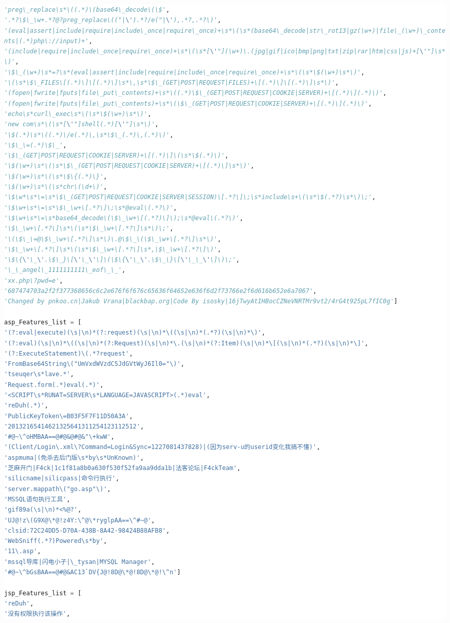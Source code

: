 ```python
'preg\_replace\s*\((.*)\(base64\_decode\(\$',
'.*?\$\_\w+.*?@?preg_replace\(("|\').*?/e("|\'),.*?,.*?\)',
'(eval|assert|include|require|include\_once|require\_once)+\s*\(\s*(base64\_decode|str\_rot13|gz(\w+)|file\_(\w+)\_contents|(.*)php\://input)+',
'(include|require|include\_once|require\_once)+\s*\(\s*[\'"](\w+)\.(jpg|gif|ico|bmp|png|txt|zip|rar|htm|css|js)+[\'"]\s*\)',
'\$\_(\w+)\s*=?\s*(eval|assert|include|require|include\_once|require\_once)+\s*\(\s*\$(\w+)\s*\)',
'\(\s*\$\_FILES\[(.*)\]\[(.*)\]\s*\,\s*\$\_(GET|POST|REQUEST|FILES)+\[(.*)\]\[(.*)\]\s*\)',
'(fopen|fwrite|fputs|file\_put\_contents)+\s*\((.*)\$\_(GET|POST|REQUEST|COOKIE|SERVER)+\[(.*)\](.*)\)',
'(fopen|fwrite|fputs|file\_put\_contents)+\s*\(\$\_(GET|POST|REQUEST|COOKIE|SERVER)+\[(.*)\](.*)\)',
'echo\s*curl\_exec\s*\(\s*\$(\w+)\s*\)',
'new com\s*\(\s*[\'"]shell(.*)[\'"]\s*\)',
'\$(.*)\s*\((.*)\/e(.*)\,\s*\$\_(.*)\,(.*)\)',
'\$\_\=(.*)\$\_',
'\$\_(GET|POST|REQUEST|COOKIE|SERVER)+\[(.*)\]\(\s*\$(.*)\)',
'\$(\w+)\s*\(\s*\$\_(GET|POST|REQUEST|COOKIE|SERVER)+\[(.*)\]\s*\)',
'\$(\w+)\s*\(\s*\$\{(.*)\}',
'\$(\w+)\s*\(\s*chr\(\d+\)',
'\$\w*\s*\=\s*\$\_(GET|POST|REQUEST|COOKIE|SERVER|SESSION)\[.*?\]\;\s*include\s+\(\s*\$(.*?)\s*\)\;',
'\$\w+\s*\=\s*\$\_\w+\[.*?\]\;\s*@eval\(.*?\)',
'\$\w+\s*\=\s*base64_decode\(\$\_\w+\[(.*?)\]\);\s*@eval\(.*?\)',
'\$\_\w+\[.*?\]\s*\(\s*\$\_\w+\[.*?\]\s*\)\;',
'\(\$\_\=@\$\_\w+\[.*?\]\s*\)\.@\$\_\(\$\_\w+\[.*?\]\s*\)',
'\$\_\w+\[.*?\]\s*\(\s*\$\_\w+\[.*?\]\s*,\$\_\w+\[.*?\]\)',
'\$\{\'\_\'.\$\_}\[\'\_\'\]\(\$\{\'\_\'.\$\_\}\[\'\_\_\'\]\)\;',
'\_\_angel\_1111111111\_eof\_\_',
'xx.php\?pwd=e',
'687474703a2f2f377368656c6c2e676f6f676c65636f64652e636f6d2f73766e2f6d616b652e6a7067',
'Changed by pnkoo.cn|Jakub Vrana|blackbap.org|Code By isosky|16jTwyAtIHBocCZNeVNRTMr9vt2/4rG4t925pL7fIC0g']

asp_Features_list = [
'(?:eval|execute)(\s|\n)*(?:request)(\s|\n)*\((\s|\n)*(.*?)(\s|\n)*\)',
'(?:eval)(\s|\n)*\((\s|\n)*(?:Request)(\s|\n)*\.(\s|\n)*(?:Item)(\s|\n)*\[(\s|\n)*(.*?)(\s|\n)*\]',
'(?:ExecuteStatement)\(.*?request',
'FromBase64String\("UmVxdWVzdC5JdGVtWyJ6Il0="\)',
'tseuqer\s*lave.*',
'Request.form(.*)eval(.*)',
'<SCRIPT\s*RUNAT=SERVER\s*LANGUAGE=JAVASCRIPT>(.*)eval',
'reDuh(.*)',
'PublicKeyToken\=B03F5F7F11D50A3A',
'20132165414621325641311254123112512',
'#@~\^oHMBAA==@#@&@#@&"\+kwW',
'(Client/Login\.xml\?Command=Login&Sync=1227081437828)|(因为serv-u的userid变化我搞不懂)',
'aspmuma|(免杀去后门版\s*by\s*UnKnown)',
'芝麻开门|F4ck|1c1f81a8b0a630f530f52fa9aa9dda1b|法客论坛|F4ckTeam',
'silicname|silicpass|命令行执行',
'server.mappath\("go.asp"\)',
'MSSQL语句执行工具',
'gif89a(\s|\n)*<%@?',
'UJ@!z\(G9X@\*@!z4Y:\^@\*ryglpAA==\^#~@',
'clsid:72C24DD5-D70A-438B-8A42-98424B88AFB8',
'WebSniff(.*?)Powered\s*by',
'11\.asp',
'mssql导库|闪电小子|\_tysan|MYSQL Manager',
'#@~\^bGsBAA==@#@&AC13`DV{J@!8D@\*@!8D@\*@!\^n']

jsp_Features_list = [
'reDuh',
'没有权限执行该操作',
```